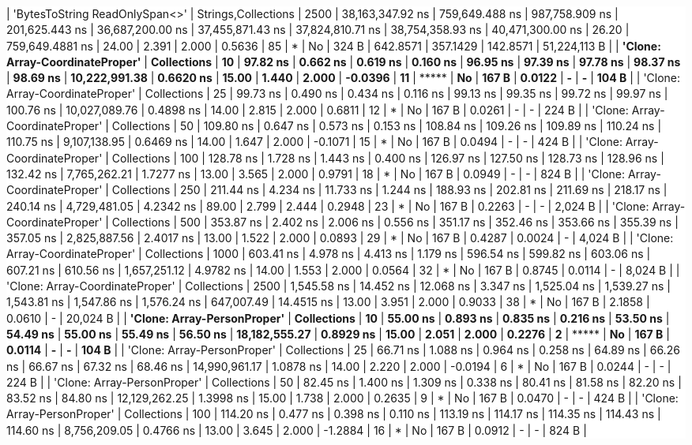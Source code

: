 |     &#39;BytesToString ReadOnlySpan&lt;&gt;&#39; | Strings,Collections |  2500 | 38,163,347.92 ns |   759,649.488 ns |   987,758.909 ns | 201,625.443 ns | 36,687,200.00 ns | 37,455,871.43 ns | 37,824,810.71 ns | 38,754,358.93 ns | 40,471,300.00 ns |         26.20 |   759,649.4881 ns |      24.00 |    2.391 |  2.000 |   0.5636 |   85 |            * |       No |     324 B | 642.8571 | 357.1429 | 142.8571 | 51,224,113 B |
|    **&#39;Clone: Array-CoordinateProper&#39;** |         **Collections** |    **10** |         **97.82 ns** |         **0.662 ns** |         **0.619 ns** |       **0.160 ns** |         **96.95 ns** |         **97.39 ns** |         **97.78 ns** |         **98.37 ns** |         **98.69 ns** | **10,222,991.38** |         **0.6620 ns** |      **15.00** |    **1.440** |  **2.000** |  **-0.0396** |   **11** |            ***** |       **No** |     **167 B** |   **0.0122** |        **-** |        **-** |        **104 B** |
|    &#39;Clone: Array-CoordinateProper&#39; |         Collections |    25 |         99.73 ns |         0.490 ns |         0.434 ns |       0.116 ns |         99.13 ns |         99.35 ns |         99.72 ns |         99.97 ns |        100.76 ns | 10,027,089.76 |         0.4898 ns |      14.00 |    2.815 |  2.000 |   0.6811 |   12 |            * |       No |     167 B |   0.0261 |        - |        - |        224 B |
|    &#39;Clone: Array-CoordinateProper&#39; |         Collections |    50 |        109.80 ns |         0.647 ns |         0.573 ns |       0.153 ns |        108.84 ns |        109.26 ns |        109.89 ns |        110.24 ns |        110.75 ns |  9,107,138.95 |         0.6469 ns |      14.00 |    1.647 |  2.000 |  -0.1071 |   15 |            * |       No |     167 B |   0.0494 |        - |        - |        424 B |
|    &#39;Clone: Array-CoordinateProper&#39; |         Collections |   100 |        128.78 ns |         1.728 ns |         1.443 ns |       0.400 ns |        126.97 ns |        127.50 ns |        128.73 ns |        128.96 ns |        132.42 ns |  7,765,262.21 |         1.7277 ns |      13.00 |    3.565 |  2.000 |   0.9791 |   18 |            * |       No |     167 B |   0.0949 |        - |        - |        824 B |
|    &#39;Clone: Array-CoordinateProper&#39; |         Collections |   250 |        211.44 ns |         4.234 ns |        11.733 ns |       1.244 ns |        188.93 ns |        202.81 ns |        211.69 ns |        218.17 ns |        240.14 ns |  4,729,481.05 |         4.2342 ns |      89.00 |    2.799 |  2.444 |   0.2948 |   23 |            * |       No |     167 B |   0.2263 |        - |        - |      2,024 B |
|    &#39;Clone: Array-CoordinateProper&#39; |         Collections |   500 |        353.87 ns |         2.402 ns |         2.006 ns |       0.556 ns |        351.17 ns |        352.46 ns |        353.66 ns |        355.39 ns |        357.05 ns |  2,825,887.56 |         2.4017 ns |      13.00 |    1.522 |  2.000 |   0.0893 |   29 |            * |       No |     167 B |   0.4287 |   0.0024 |        - |      4,024 B |
|    &#39;Clone: Array-CoordinateProper&#39; |         Collections |  1000 |        603.41 ns |         4.978 ns |         4.413 ns |       1.179 ns |        596.54 ns |        599.82 ns |        603.06 ns |        607.21 ns |        610.56 ns |  1,657,251.12 |         4.9782 ns |      14.00 |    1.553 |  2.000 |   0.0564 |   32 |            * |       No |     167 B |   0.8745 |   0.0114 |        - |      8,024 B |
|    &#39;Clone: Array-CoordinateProper&#39; |         Collections |  2500 |      1,545.58 ns |        14.452 ns |        12.068 ns |       3.347 ns |      1,525.04 ns |      1,539.27 ns |      1,543.81 ns |      1,547.86 ns |      1,576.24 ns |    647,007.49 |        14.4515 ns |      13.00 |    3.951 |  2.000 |   0.9033 |   38 |            * |       No |     167 B |   2.1858 |   0.0610 |        - |     20,024 B |
|        **&#39;Clone: Array-PersonProper&#39;** |         **Collections** |    **10** |         **55.00 ns** |         **0.893 ns** |         **0.835 ns** |       **0.216 ns** |         **53.50 ns** |         **54.49 ns** |         **55.00 ns** |         **55.49 ns** |         **56.50 ns** | **18,182,555.27** |         **0.8929 ns** |      **15.00** |    **2.051** |  **2.000** |   **0.2276** |    **2** |            ***** |       **No** |     **167 B** |   **0.0114** |        **-** |        **-** |        **104 B** |
|        &#39;Clone: Array-PersonProper&#39; |         Collections |    25 |         66.71 ns |         1.088 ns |         0.964 ns |       0.258 ns |         64.89 ns |         66.26 ns |         66.67 ns |         67.32 ns |         68.46 ns | 14,990,961.17 |         1.0878 ns |      14.00 |    2.220 |  2.000 |  -0.0194 |    6 |            * |       No |     167 B |   0.0244 |        - |        - |        224 B |
|        &#39;Clone: Array-PersonProper&#39; |         Collections |    50 |         82.45 ns |         1.400 ns |         1.309 ns |       0.338 ns |         80.41 ns |         81.58 ns |         82.20 ns |         83.52 ns |         84.80 ns | 12,129,262.25 |         1.3998 ns |      15.00 |    1.738 |  2.000 |   0.2635 |    9 |            * |       No |     167 B |   0.0470 |        - |        - |        424 B |
|        &#39;Clone: Array-PersonProper&#39; |         Collections |   100 |        114.20 ns |         0.477 ns |         0.398 ns |       0.110 ns |        113.19 ns |        114.17 ns |        114.35 ns |        114.43 ns |        114.60 ns |  8,756,209.05 |         0.4766 ns |      13.00 |    3.645 |  2.000 |  -1.2884 |   16 |            * |       No |     167 B |   0.0912 |        - |        - |        824 B |